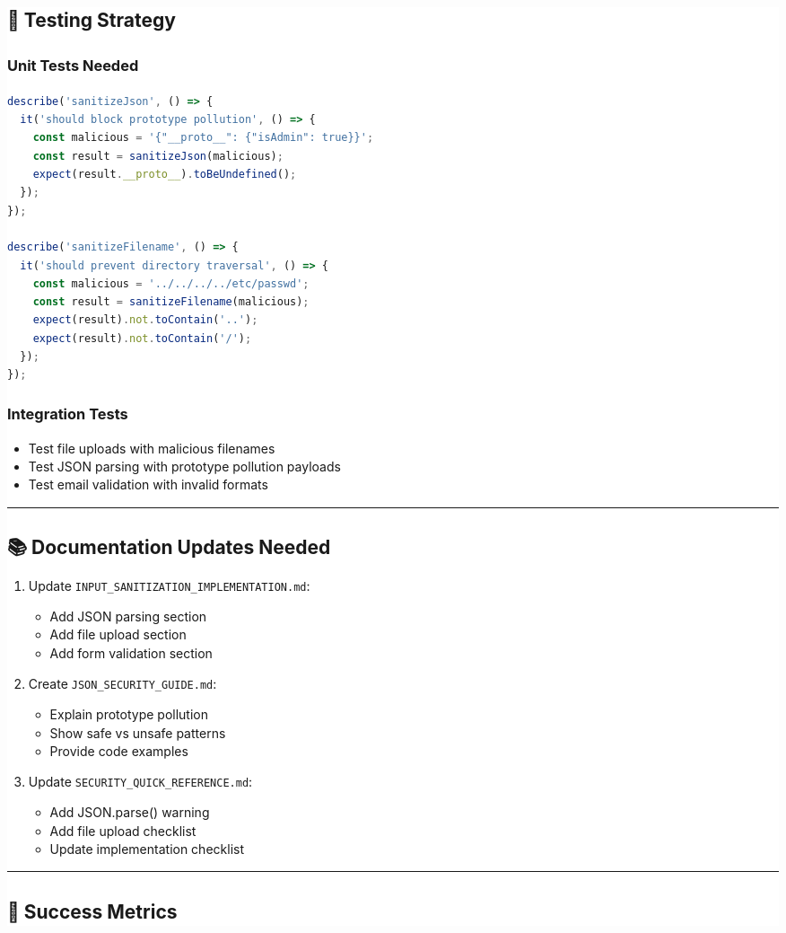 
## 🧪 Testing Strategy

### Unit Tests Needed
```typescript
describe('sanitizeJson', () => {
  it('should block prototype pollution', () => {
    const malicious = '{"__proto__": {"isAdmin": true}}';
    const result = sanitizeJson(malicious);
    expect(result.__proto__).toBeUndefined();
  });
});

describe('sanitizeFilename', () => {
  it('should prevent directory traversal', () => {
    const malicious = '../../../../etc/passwd';
    const result = sanitizeFilename(malicious);
    expect(result).not.toContain('..');
    expect(result).not.toContain('/');
  });
});
```

### Integration Tests
- Test file uploads with malicious filenames
- Test JSON parsing with prototype pollution payloads
- Test email validation with invalid formats

---

## 📚 Documentation Updates Needed

1. Update `INPUT_SANITIZATION_IMPLEMENTATION.md`:
   - Add JSON parsing section
   - Add file upload section
   - Add form validation section

2. Create `JSON_SECURITY_GUIDE.md`:
   - Explain prototype pollution
   - Show safe vs unsafe patterns
   - Provide code examples

3. Update `SECURITY_QUICK_REFERENCE.md`:
   - Add JSON.parse() warning
   - Add file upload checklist
   - Update implementation checklist

---

## 🎯 Success Metrics
